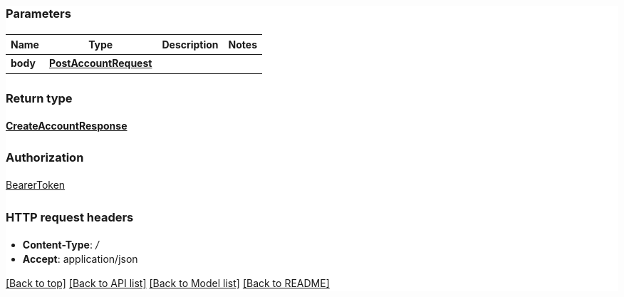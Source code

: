 ### Parameters

Name | Type | Description  | Notes
------------- | ------------- | ------------- | -------------
 **body** | [**PostAccountRequest**](PostAccountRequest.md)|  | 

### Return type

[**CreateAccountResponse**](CreateAccountResponse.md)

### Authorization

[BearerToken](../README.md#BearerToken)

### HTTP request headers

 - **Content-Type**: */*
 - **Accept**: application/json

[[Back to top]](#) [[Back to API list]](../README.md#documentation-for-api-endpoints) [[Back to Model list]](../README.md#documentation-for-models) [[Back to README]](../README.md)

